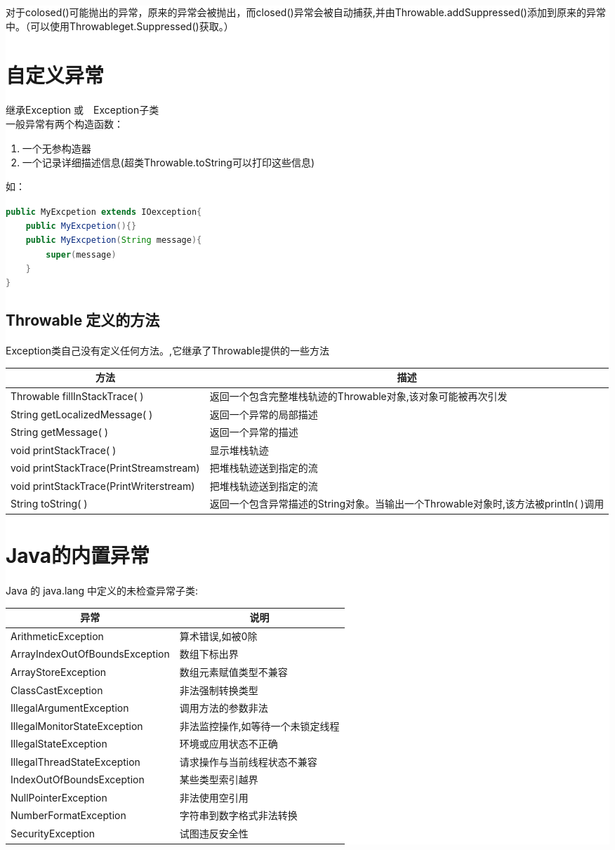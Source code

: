 对于colosed()可能抛出的异常，原来的异常会被抛出，而closed()异常会被自动捕获,并由Throwable.addSuppressed()添加到原来的异常中。（可以使用Throwableget.Suppressed()获取。）


# 自定义异常
继承Exception 或　Exception子类  
一般异常有两个构造函数：

1. 一个无参构造器
2. 一个记录详细描述信息(超类Throwable.toString可以打印这些信息)

如：
```java
public MyExcpetion extends IOexception{
    public MyExcpetion(){}
    public MyExcpetion(String message){
        super(message)
    }
}
```
## Throwable 定义的方法
Exception类自己没有定义任何方法。,它继承了Throwable提供的一些方法  

|方法| 描述|
|--|--|
|Throwable fillInStackTrace( )| 返回一个包含完整堆栈轨迹的Throwable对象,该对象可能被再次引发|
|String getLocalizedMessage( )| 返回一个异常的局部描述|
|String getMessage( ) |返回一个异常的描述|
|void printStackTrace( ) |显示堆栈轨迹|
|void printStackTrace(PrintStreamstream) |把堆栈轨迹送到指定的流|
|void printStackTrace(PrintWriterstream)| 把堆栈轨迹送到指定的流|
|String toString( )| 返回一个包含异常描述的String对象。当输出一个Throwable对象时,该方法被println( )调用|

# Java的内置异常
Java 的 java.lang 中定义的未检查异常子类:

|异常|说明|
|--|--|
|ArithmeticException |算术错误,如被0除|
|ArrayIndexOutOfBoundsException |数组下标出界|
|ArrayStoreException| 数组元素赋值类型不兼容|
|ClassCastException| 非法强制转换类型|
|IllegalArgumentException| 调用方法的参数非法|
|IllegalMonitorStateException |非法监控操作,如等待一个未锁定线程|
|IllegalStateException |环境或应用状态不正确|
|IllegalThreadStateException| 请求操作与当前线程状态不兼容|
|IndexOutOfBoundsException| 某些类型索引越界|
|NullPointerException| 非法使用空引用|
|NumberFormatException| 字符串到数字格式非法转换|
|SecurityException| 试图违反安全性|